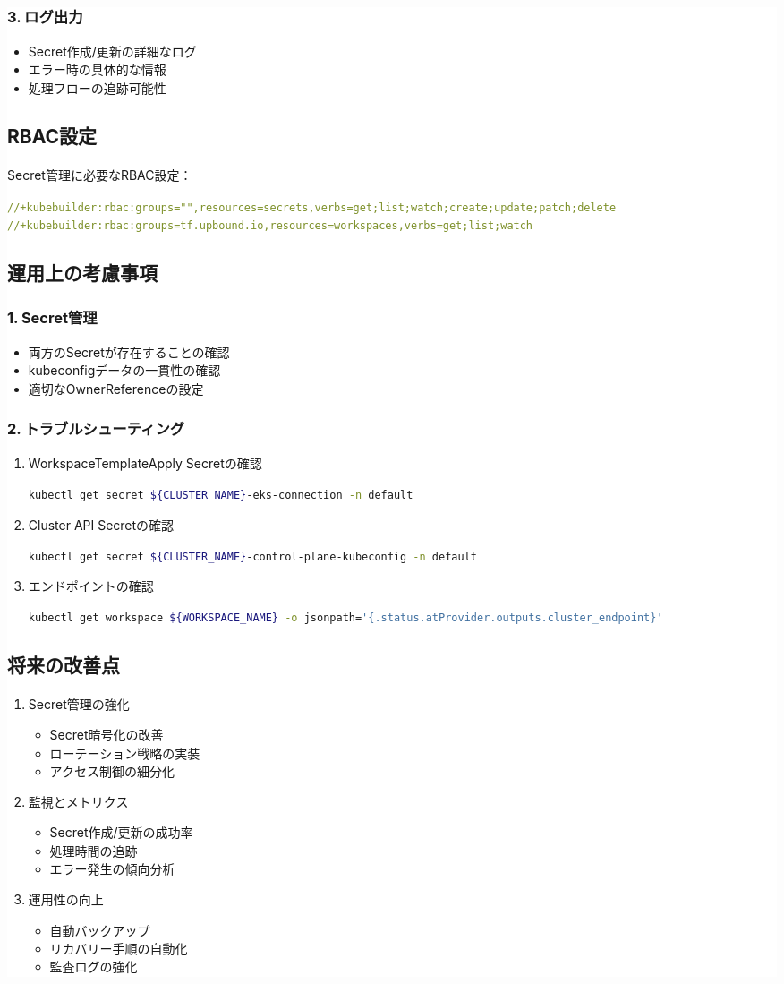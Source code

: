 ### 3. ログ出力

- Secret作成/更新の詳細なログ
- エラー時の具体的な情報
- 処理フローの追跡可能性

## RBAC設定

Secret管理に必要なRBAC設定：

```yaml
//+kubebuilder:rbac:groups="",resources=secrets,verbs=get;list;watch;create;update;patch;delete
//+kubebuilder:rbac:groups=tf.upbound.io,resources=workspaces,verbs=get;list;watch
```

## 運用上の考慮事項

### 1. Secret管理

- 両方のSecretが存在することの確認
- kubeconfigデータの一貫性の確認
- 適切なOwnerReferenceの設定

### 2. トラブルシューティング

1. WorkspaceTemplateApply Secretの確認
   ```bash
   kubectl get secret ${CLUSTER_NAME}-eks-connection -n default
   ```

2. Cluster API Secretの確認
   ```bash
   kubectl get secret ${CLUSTER_NAME}-control-plane-kubeconfig -n default
   ```

3. エンドポイントの確認
   ```bash
   kubectl get workspace ${WORKSPACE_NAME} -o jsonpath='{.status.atProvider.outputs.cluster_endpoint}'
   ```

## 将来の改善点

1. Secret管理の強化
   - Secret暗号化の改善
   - ローテーション戦略の実装
   - アクセス制御の細分化

2. 監視とメトリクス
   - Secret作成/更新の成功率
   - 処理時間の追跡
   - エラー発生の傾向分析

3. 運用性の向上
   - 自動バックアップ
   - リカバリー手順の自動化
   - 監査ログの強化
